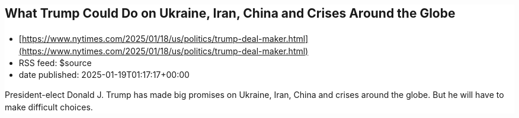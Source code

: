 ## What Trump Could Do on Ukraine, Iran, China and Crises Around the Globe
 - [https://www.nytimes.com/2025/01/18/us/politics/trump-deal-maker.html](https://www.nytimes.com/2025/01/18/us/politics/trump-deal-maker.html)
 - RSS feed: $source
 - date published: 2025-01-19T01:17:17+00:00

President-elect Donald J. Trump has made big promises on Ukraine, Iran, China and crises around the globe. But he will have to make difficult choices.

